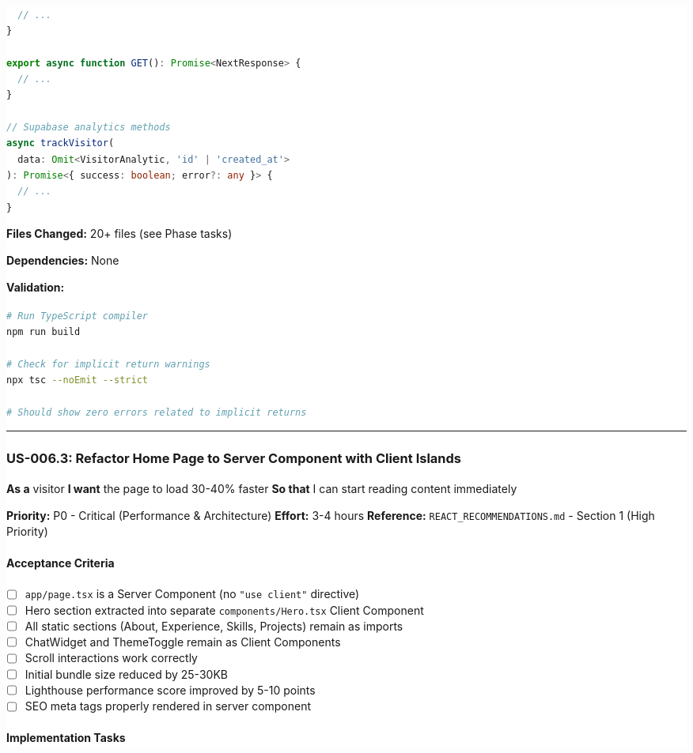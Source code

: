 ```typescript
  // ...
}

export async function GET(): Promise<NextResponse> {
  // ...
}

// Supabase analytics methods
async trackVisitor(
  data: Omit<VisitorAnalytic, 'id' | 'created_at'>
): Promise<{ success: boolean; error?: any }> {
  // ...
}
```

**Files Changed:** 20+ files (see Phase tasks)

**Dependencies:** None

**Validation:**
```bash
# Run TypeScript compiler
npm run build

# Check for implicit return warnings
npx tsc --noEmit --strict

# Should show zero errors related to implicit returns
```

---

### US-006.3: Refactor Home Page to Server Component with Client Islands
**As a** visitor
**I want** the page to load 30-40% faster
**So that** I can start reading content immediately

**Priority:** P0 - Critical (Performance & Architecture)
**Effort:** 3-4 hours
**Reference:** `REACT_RECOMMENDATIONS.md` - Section 1 (High Priority)

#### Acceptance Criteria
- [ ] `app/page.tsx` is a Server Component (no `"use client"` directive)
- [ ] Hero section extracted into separate `components/Hero.tsx` Client Component
- [ ] All static sections (About, Experience, Skills, Projects) remain as imports
- [ ] ChatWidget and ThemeToggle remain as Client Components
- [ ] Scroll interactions work correctly
- [ ] Initial bundle size reduced by 25-30KB
- [ ] Lighthouse performance score improved by 5-10 points
- [ ] SEO meta tags properly rendered in server component

#### Implementation Tasks

